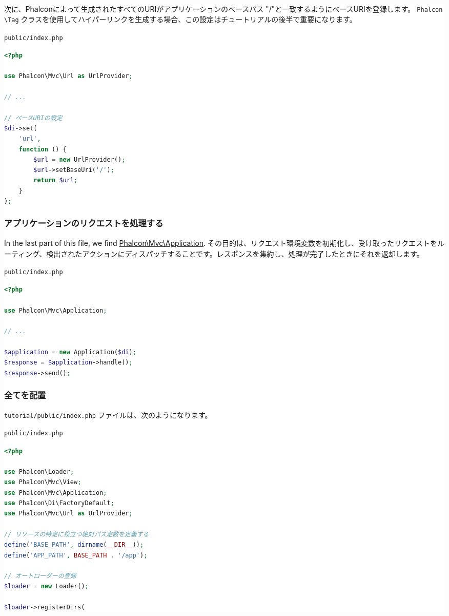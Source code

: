 次に、Phalconによって生成されたすべてのURIがアプリケーションのベースパス "/"と一致するようにベースURIを登録します。 `Phalcon\Tag` クラスを使用してハイパーリンクを生成する場合、この設定はチュートリアルの後半で重要になります。

`public/index.php`

```php
<?php

use Phalcon\Mvc\Url as UrlProvider;

// ...

// ベースURIの設定
$di->set(
    'url',
    function () {
        $url = new UrlProvider();
        $url->setBaseUri('/');
        return $url;
    }
);
```

<a name='request'></a>

### アプリケーションのリクエストを処理する

In the last part of this file, we find [Phalcon\Mvc\Application](api/Phalcon_Mvc_Application). その目的は、リクエスト環境変数を初期化し、受け取ったリクエストをルーティング、検出されたアクションにディスパッチすることです。レスポンスを集約し、処理が完了したときにそれを返却します。

`public/index.php`

```php
<?php

use Phalcon\Mvc\Application;

// ...

$application = new Application($di);
$response = $application->handle();
$response->send();
```

<a name='full-example'></a>

### 全てを配置

`tutorial/public/index.php` ファイルは、次のようになります。

`public/index.php`

```php
<?php

use Phalcon\Loader;
use Phalcon\Mvc\View;
use Phalcon\Mvc\Application;
use Phalcon\Di\FactoryDefault;
use Phalcon\Mvc\Url as UrlProvider;

// リソースの特定に役立つ絶対パス定数を定義する
define('BASE_PATH', dirname(__DIR__));
define('APP_PATH', BASE_PATH . '/app');

// オートローダーの登録
$loader = new Loader();

$loader->registerDirs(
```
